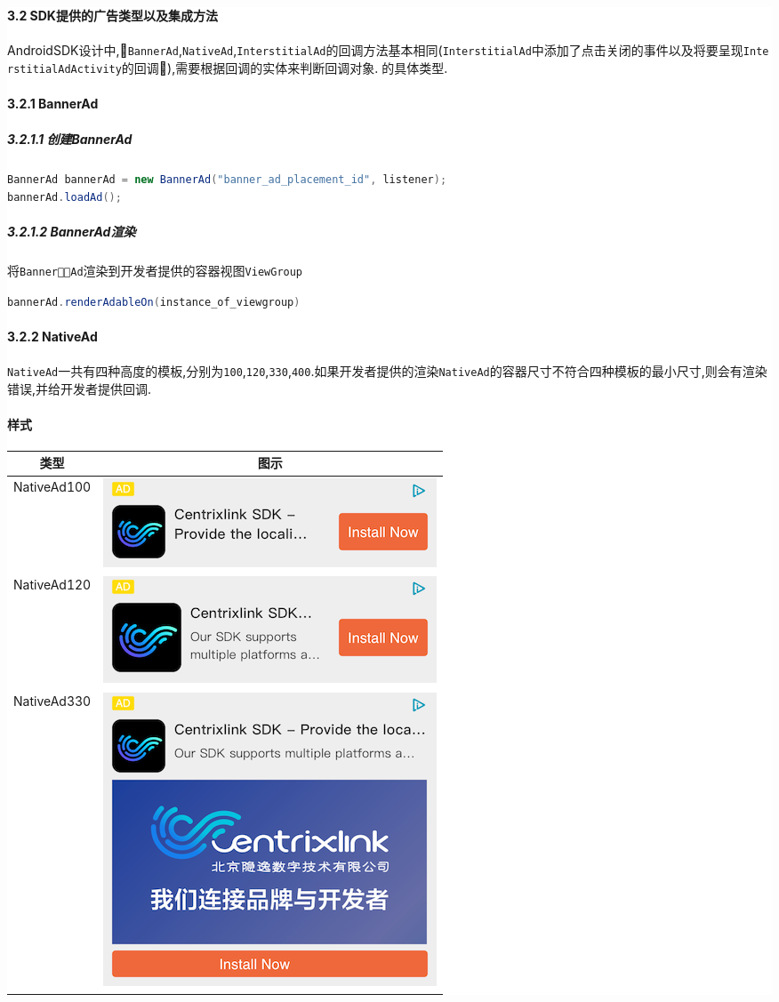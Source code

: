 #### 3.2 SDK提供的广告类型以及集成方法
AndroidSDK设计中,`BannerAd`,`NativeAd`,`InterstitialAd`的回调方法基本相同(`InterstitialAd`中添加了点击关闭的事件以及将要呈现`InterstitialAdActivity`的回调),需要根据回调的实体来判断回调对象.
的具体类型.
#### 3.2.1 BannerAd
##### 3.2.1.1 创建BannerAd
```Java
BannerAd bannerAd = new BannerAd("banner_ad_placement_id", listener);
bannerAd.loadAd();
```
##### 3.2.1.2 BannerAd渲染
将`BannerAd`渲染到开发者提供的容器视图`ViewGroup`
```Java
bannerAd.renderAdableOn(instance_of_viewgroup)
```
#### 3.2.2 NativeAd
`NativeAd`一共有四种高度的模板,分别为`100`,`120`,`330`,`400`.如果开发者提供的渲染`NativeAd`的容器尺寸不符合四种模板的最小尺寸,则会有渲染错误,并给开发者提供回调.
#### 样式
|类型|图示|
|--|--|
|NativeAd100|![NativeAd100](./DocImages/100dp.png)|
|NativeAd120|![NativeAd120](./DocImages/120dp.png)|
|NativeAd330|![NativeAd330](./DocImages/330dp.png)|
